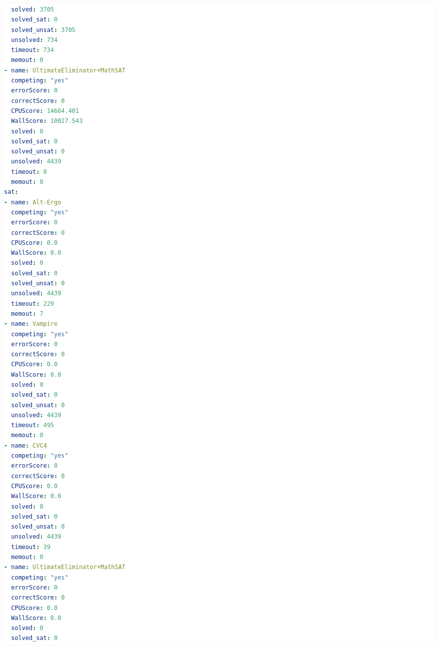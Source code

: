```yaml
  solved: 3705
  solved_sat: 0
  solved_unsat: 3705
  unsolved: 734
  timeout: 734
  memout: 0
- name: UltimateEliminator+MathSAT
  competing: "yes"
  errorScore: 0
  correctScore: 0
  CPUScore: 14664.401
  WallScore: 10027.543
  solved: 0
  solved_sat: 0
  solved_unsat: 0
  unsolved: 4439
  timeout: 0
  memout: 0
sat:
- name: Alt-Ergo
  competing: "yes"
  errorScore: 0
  correctScore: 0
  CPUScore: 0.0
  WallScore: 0.0
  solved: 0
  solved_sat: 0
  solved_unsat: 0
  unsolved: 4439
  timeout: 229
  memout: 7
- name: Vampire
  competing: "yes"
  errorScore: 0
  correctScore: 0
  CPUScore: 0.0
  WallScore: 0.0
  solved: 0
  solved_sat: 0
  solved_unsat: 0
  unsolved: 4439
  timeout: 495
  memout: 0
- name: CVC4
  competing: "yes"
  errorScore: 0
  correctScore: 0
  CPUScore: 0.0
  WallScore: 0.0
  solved: 0
  solved_sat: 0
  solved_unsat: 0
  unsolved: 4439
  timeout: 39
  memout: 0
- name: UltimateEliminator+MathSAT
  competing: "yes"
  errorScore: 0
  correctScore: 0
  CPUScore: 0.0
  WallScore: 0.0
  solved: 0
  solved_sat: 0
```